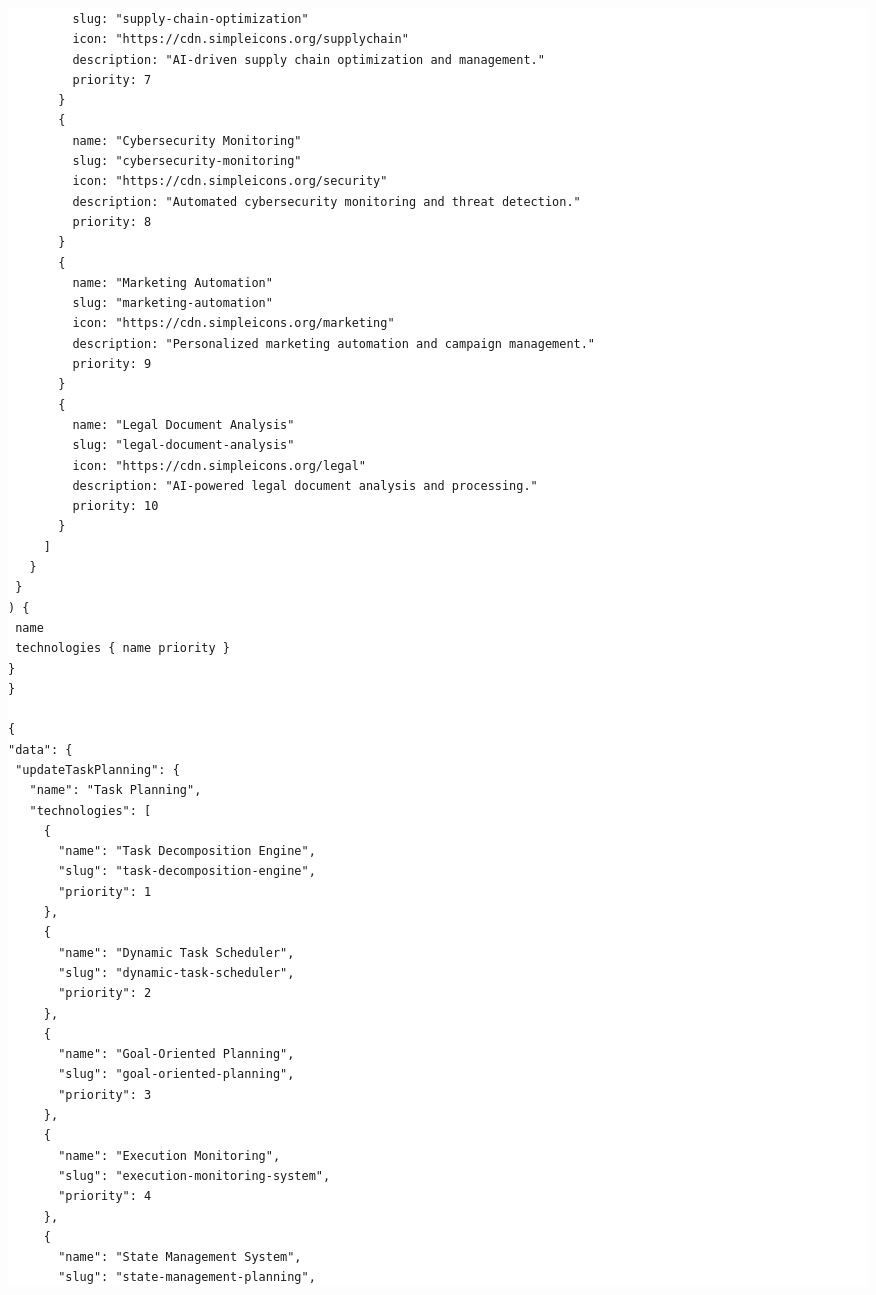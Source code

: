    ```
            slug: "supply-chain-optimization"
            icon: "https://cdn.simpleicons.org/supplychain"
            description: "AI-driven supply chain optimization and management."
            priority: 7
          }
          { 
            name: "Cybersecurity Monitoring"
            slug: "cybersecurity-monitoring"
            icon: "https://cdn.simpleicons.org/security"
            description: "Automated cybersecurity monitoring and threat detection."
            priority: 8
          }
          { 
            name: "Marketing Automation"
            slug: "marketing-automation"
            icon: "https://cdn.simpleicons.org/marketing"
            description: "Personalized marketing automation and campaign management."
            priority: 9
          }
          { 
            name: "Legal Document Analysis"
            slug: "legal-document-analysis"
            icon: "https://cdn.simpleicons.org/legal"
            description: "AI-powered legal document analysis and processing."
            priority: 10
          }
        ]
      }
    }
  ) {
    name
    technologies { name priority }
  }
}

{
  "data": {
    "updateTaskPlanning": {
      "name": "Task Planning",
      "technologies": [
        {
          "name": "Task Decomposition Engine",
          "slug": "task-decomposition-engine",
          "priority": 1
        },
        {
          "name": "Dynamic Task Scheduler",
          "slug": "dynamic-task-scheduler",
          "priority": 2
        },
        {
          "name": "Goal-Oriented Planning",
          "slug": "goal-oriented-planning",
          "priority": 3
        },
        {
          "name": "Execution Monitoring",
          "slug": "execution-monitoring-system",
          "priority": 4
        },
        {
          "name": "State Management System",
          "slug": "state-management-planning",
   ```